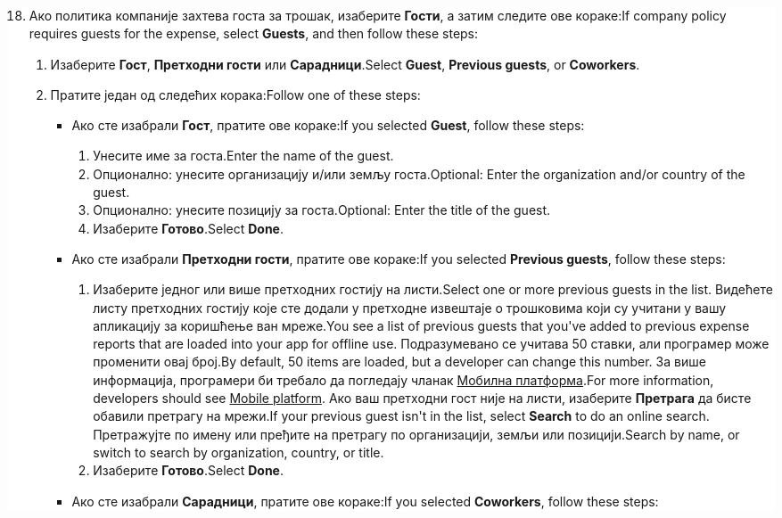 18. <span data-ttu-id="2ad7e-261">Ако политика компаније захтева госта за трошак, изаберите **Гости**, а затим следите ове кораке:</span><span class="sxs-lookup"><span data-stu-id="2ad7e-261">If company policy requires guests for the expense, select **Guests**, and then follow these steps:</span></span>

    1. <span data-ttu-id="2ad7e-262">Изаберите **Гост**, **Претходни гости** или **Сарадници**.</span><span class="sxs-lookup"><span data-stu-id="2ad7e-262">Select **Guest**, **Previous guests**, or **Coworkers**.</span></span>
    2. <span data-ttu-id="2ad7e-263">Пратите један од следећих корака:</span><span class="sxs-lookup"><span data-stu-id="2ad7e-263">Follow one of these steps:</span></span>

        - <span data-ttu-id="2ad7e-264">Ако сте изабрали **Гост**, пратите ове кораке:</span><span class="sxs-lookup"><span data-stu-id="2ad7e-264">If you selected **Guest**, follow these steps:</span></span>

            1. <span data-ttu-id="2ad7e-265">Унесите име за госта.</span><span class="sxs-lookup"><span data-stu-id="2ad7e-265">Enter the name of the guest.</span></span>
            2. <span data-ttu-id="2ad7e-266">Опционално: унесите организацију и/или земљу госта.</span><span class="sxs-lookup"><span data-stu-id="2ad7e-266">Optional: Enter the organization and/or country of the guest.</span></span>
            3. <span data-ttu-id="2ad7e-267">Опционално: унесите позицију за госта.</span><span class="sxs-lookup"><span data-stu-id="2ad7e-267">Optional: Enter the title of the guest.</span></span>
            4. <span data-ttu-id="2ad7e-268">Изаберите **Готово**.</span><span class="sxs-lookup"><span data-stu-id="2ad7e-268">Select **Done**.</span></span>

        - <span data-ttu-id="2ad7e-269">Ако сте изабрали **Претходни гости**, пратите ове кораке:</span><span class="sxs-lookup"><span data-stu-id="2ad7e-269">If you selected **Previous guests**, follow these steps:</span></span>

            1. <span data-ttu-id="2ad7e-270">Изаберите једног или више претходних гостију на листи.</span><span class="sxs-lookup"><span data-stu-id="2ad7e-270">Select one or more previous guests in the list.</span></span> <span data-ttu-id="2ad7e-271">Видећете листу претходних гостију које сте додали у претходне извештаје о трошковима који су учитани у вашу апликацију за коришћење ван мреже.</span><span class="sxs-lookup"><span data-stu-id="2ad7e-271">You see a list of previous guests that you've added to previous expense reports that are loaded into your app for offline use.</span></span> <span data-ttu-id="2ad7e-272">Подразумевано се учитава 50 ставки, али програмер може променити овај број.</span><span class="sxs-lookup"><span data-stu-id="2ad7e-272">By default, 50 items are loaded, but a developer can change this number.</span></span> <span data-ttu-id="2ad7e-273">За више информација, програмери би требало да погледају чланак [Мобилна платформа](/dynamics365/fin-ops-core/dev-itpro/mobile-apps/platform/mobile-platform-home-page).</span><span class="sxs-lookup"><span data-stu-id="2ad7e-273">For more information, developers should see [Mobile platform](/dynamics365/fin-ops-core/dev-itpro/mobile-apps/platform/mobile-platform-home-page).</span></span> <span data-ttu-id="2ad7e-274">Ако ваш претходни гост није на листи, изаберите **Претрага** да бисте обавили претрагу на мрежи.</span><span class="sxs-lookup"><span data-stu-id="2ad7e-274">If your previous guest isn't in the list, select **Search** to do an online search.</span></span> <span data-ttu-id="2ad7e-275">Претражујте по имену или пређите на претрагу по организацији, земљи или позицији.</span><span class="sxs-lookup"><span data-stu-id="2ad7e-275">Search by name, or switch to search by organization, country, or title.</span></span>
            2. <span data-ttu-id="2ad7e-276">Изаберите **Готово**.</span><span class="sxs-lookup"><span data-stu-id="2ad7e-276">Select **Done**.</span></span>

        - <span data-ttu-id="2ad7e-277">Ако сте изабрали **Сарадници**, пратите ове кораке:</span><span class="sxs-lookup"><span data-stu-id="2ad7e-277">If you selected **Coworkers**, follow these steps:</span></span>
